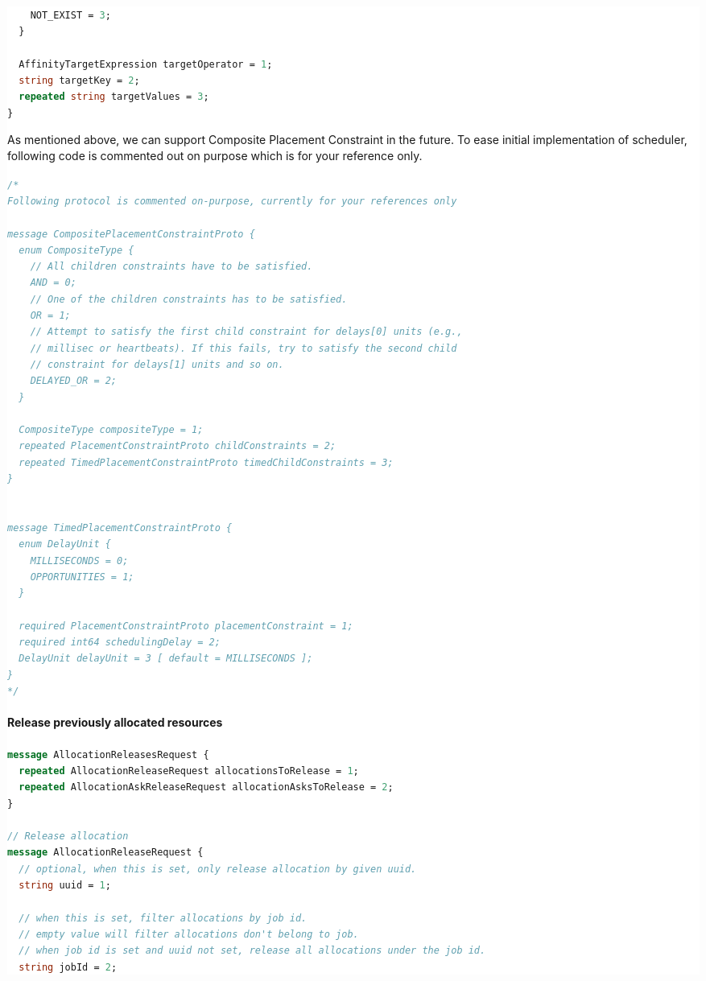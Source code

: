 ```protobuf
    NOT_EXIST = 3;
  }

  AffinityTargetExpression targetOperator = 1;
  string targetKey = 2;
  repeated string targetValues = 3;
}
```

As mentioned above, we can support Composite Placement Constraint in the future. To ease initial implementation of scheduler, following code is commented out on purpose which is for your reference only.

```protobuf
/*
Following protocol is commented on-purpose, currently for your references only

message CompositePlacementConstraintProto {
  enum CompositeType {
    // All children constraints have to be satisfied.
    AND = 0;
    // One of the children constraints has to be satisfied.
    OR = 1;
    // Attempt to satisfy the first child constraint for delays[0] units (e.g.,
    // millisec or heartbeats). If this fails, try to satisfy the second child
    // constraint for delays[1] units and so on.
    DELAYED_OR = 2;
  }

  CompositeType compositeType = 1;
  repeated PlacementConstraintProto childConstraints = 2;
  repeated TimedPlacementConstraintProto timedChildConstraints = 3;
}


message TimedPlacementConstraintProto {
  enum DelayUnit {
    MILLISECONDS = 0;
    OPPORTUNITIES = 1;
  }

  required PlacementConstraintProto placementConstraint = 1;
  required int64 schedulingDelay = 2;
  DelayUnit delayUnit = 3 [ default = MILLISECONDS ];
}
*/
```

#### Release previously allocated resources

```protobuf
message AllocationReleasesRequest {
  repeated AllocationReleaseRequest allocationsToRelease = 1;
  repeated AllocationAskReleaseRequest allocationAsksToRelease = 2;
}

// Release allocation
message AllocationReleaseRequest {
  // optional, when this is set, only release allocation by given uuid.
  string uuid = 1;
  
  // when this is set, filter allocations by job id.
  // empty value will filter allocations don't belong to job. 
  // when job id is set and uuid not set, release all allocations under the job id.
  string jobId = 2;
```